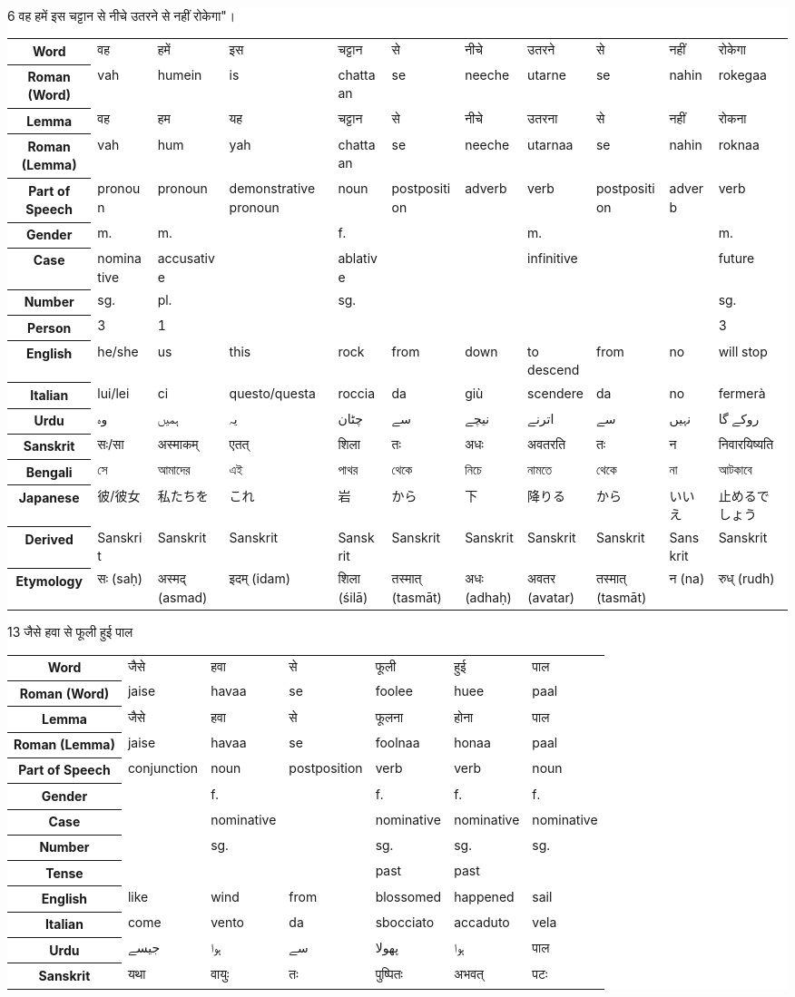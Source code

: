 6 वह हमें इस चट्टान से नीचे उतरने से नहीं रोकेगा"।

<table>
<tr><th>Word</th><td>वह</td><td>हमें</td><td>इस</td><td>चट्टान</td><td>से</td><td>नीचे</td><td>उतरने</td><td>से</td><td>नहीं</td><td>रोकेगा</td></tr>
<tr><th>Roman (Word)</th><td>vah</td><td>humein</td><td>is</td><td>chattaan</td><td>se</td><td>neeche</td><td>utarne</td><td>se</td><td>nahin</td><td>rokegaa</td></tr>
<tr><th>Lemma</th><td>वह</td><td>हम</td><td>यह</td><td>चट्टान</td><td>से</td><td>नीचे</td><td>उतरना</td><td>से</td><td>नहीं</td><td>रोकना</td></tr>
<tr><th>Roman (Lemma)</th><td>vah</td><td>hum</td><td>yah</td><td>chattaan</td><td>se</td><td>neeche</td><td>utarnaa</td><td>se</td><td>nahin</td><td>roknaa</td></tr>
<tr><th>Part of Speech</th><td>pronoun</td><td>pronoun</td><td>demonstrative pronoun</td><td>noun</td><td>postposition</td><td>adverb</td><td>verb</td><td>postposition</td><td>adverb</td><td>verb</td></tr>
<tr><th>Gender</th><td>m.</td><td>m.</td><td></td><td>f.</td><td></td><td></td><td>m.</td><td></td><td></td><td>m.</td></tr>
<tr><th>Case</th><td>nominative</td><td>accusative</td><td></td><td>ablative</td><td></td><td></td><td>infinitive</td><td></td><td></td><td>future</td></tr>
<tr><th>Number</th><td>sg.</td><td>pl.</td><td></td><td>sg.</td><td></td><td></td><td></td><td></td><td></td><td>sg.</td></tr>
<tr><th>Person</th><td>3</td><td>1</td><td></td><td></td><td></td><td></td><td></td><td></td><td></td><td>3</td></tr>
<tr><th>English</th><td>he/she</td><td>us</td><td>this</td><td>rock</td><td>from</td><td>down</td><td>to descend</td><td>from</td><td>no</td><td>will stop</td></tr>
<tr><th>Italian</th><td>lui/lei</td><td>ci</td><td>questo/questa</td><td>roccia</td><td>da</td><td>giù</td><td>scendere</td><td>da</td><td>no</td><td>fermerà</td></tr>
<tr><th>Urdu</th><td>وہ</td><td>ہمیں</td><td>یہ</td><td>چٹان</td><td>سے</td><td>نیچے</td><td>اترنے</td><td>سے</td><td>نہیں</td><td>روکے گا</td></tr>
<tr><th>Sanskrit</th><td>सः/सा</td><td>अस्माकम्</td><td>एतत्</td><td>शिला</td><td>तः</td><td>अधः</td><td>अवतरति</td><td>तः</td><td>न</td><td>निवारयिष्यति</td></tr>
<tr><th>Bengali</th><td>সে</td><td>আমাদের</td><td>এই</td><td>পাথর</td><td>থেকে</td><td>নিচে</td><td>নামতে</td><td>থেকে</td><td>না</td><td>আটকাবে</td></tr>
<tr><th>Japanese</th><td>彼/彼女</td><td>私たちを</td><td>これ</td><td>岩</td><td>から</td><td>下</td><td>降りる</td><td>から</td><td>いいえ</td><td>止めるでしょう</td></tr>
<tr><th>Derived</th><td>Sanskrit</td><td>Sanskrit</td><td>Sanskrit</td><td>Sanskrit</td><td>Sanskrit</td><td>Sanskrit</td><td>Sanskrit</td><td>Sanskrit</td><td>Sanskrit</td><td>Sanskrit</td></tr>
<tr><th>Etymology</th><td>सः (saḥ)</td><td>अस्मद् (asmad)</td><td>इदम् (idam)</td><td>शिला (śilā)</td><td>तस्मात् (tasmāt)</td><td>अधः (adhaḥ)</td><td>अवतर (avatar)</td><td>तस्मात् (tasmāt)</td><td>न (na)</td><td>रुध् (rudh)</td></tr>
</table>

13 जैसे हवा से फूली हुई पाल

<table>
<tr><th>Word</th><td>जैसे</td><td>हवा</td><td>से</td><td>फूली</td><td>हुई</td><td>पाल</td></tr>
<tr><th>Roman (Word)</th><td>jaise</td><td>havaa</td><td>se</td><td>foolee</td><td>huee</td><td>paal</td></tr>
<tr><th>Lemma</th><td>जैसे</td><td>हवा</td><td>से</td><td>फूलना</td><td>होना</td><td>पाल</td></tr>
<tr><th>Roman (Lemma)</th><td>jaise</td><td>havaa</td><td>se</td><td>foolnaa</td><td>honaa</td><td>paal</td></tr>
<tr><th>Part of Speech</th><td>conjunction</td><td>noun</td><td>postposition</td><td>verb</td><td>verb</td><td>noun</td></tr>
<tr><th>Gender</th><td></td><td>f.</td><td></td><td>f.</td><td>f.</td><td>f.</td></tr>
<tr><th>Case</th><td></td><td>nominative</td><td></td><td>nominative</td><td>nominative</td><td>nominative</td></tr>
<tr><th>Number</th><td></td><td>sg.</td><td></td><td>sg.</td><td>sg.</td><td>sg.</td></tr>
<tr><th>Tense</th><td></td><td></td><td></td><td>past</td><td>past</td><td></td></tr>
<tr><th>English</th><td>like</td><td>wind</td><td>from</td><td>blossomed</td><td>happened</td><td>sail</td></tr>
<tr><th>Italian</th><td>come</td><td>vento</td><td>da</td><td>sbocciato</td><td>accaduto</td><td>vela</td></tr>
<tr><th>Urdu</th><td>جیسے</td><td>ہوا</td><td>سے</td><td>پھولا</td><td>ہوا</td><td>पाल</td></tr>
<tr><th>Sanskrit</th><td>यथा</td><td>वायुः</td><td>तः</td><td>पुष्पितः</td><td>अभवत्</td><td>पटः</td></tr>